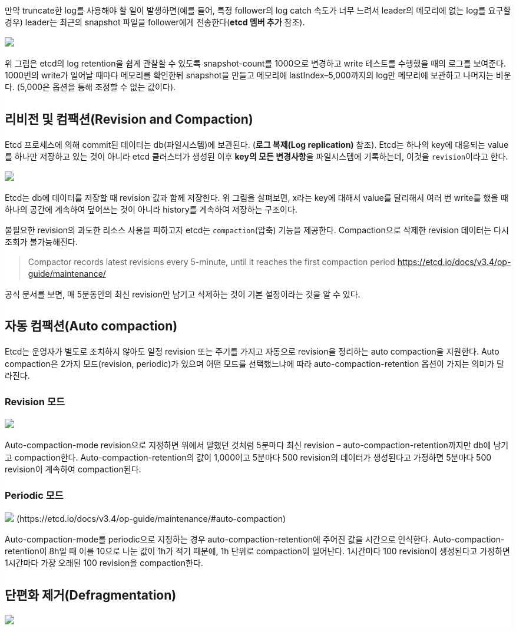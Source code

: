 만약 truncate한 log를 사용해야 할 일이 발생하면(예를 들어, 특정 follower의 log catch 속도가 너무 느려서 leader의 메모리에 없는 log를 요구할 경우) leader는 최근의 snapshot 파일을 follower에게 전송한다(**etcd 멤버 추가** 참조).

<img src="https://user-images.githubusercontent.com/81006587/216815371-4928f831-132e-4e12-b806-05e357b91aed.png" height=300px>

위 그림은 etcd의 log retention을 쉽게 관찰할 수 있도록 snapshot-count를 1000으로 변경하고 write 테스트를 수행했을 때의 로그를 보여준다. 1000번의 write가 일어날 때마다 메모리를 확인한뒤 snapshot을 만들고 메모리에 lastIndex–5,000까지의 log만 메모리에 보관하고 나머지는 비운다. (5,000은 옵션을 통해 조정할 수 없는 값이다).

## 리비전 및 컴팩션(Revision and Compaction)

Etcd 프로세스에 의해 commit된 데이터는 db(파일시스템)에 보관된다. (**로그 복제(Log replication)** 참조). Etcd는 하나의 key에 대응되는 value를 하나만 저장하고 있는 것이 아니라 etcd 클러스터가 생성된 이후 **key의 모든 변경사항**을 파일시스템에 기록하는데, 이것을 `revision`이라고 한다.

<img src="https://user-images.githubusercontent.com/81006587/216815479-aa7411c0-f7b9-4b67-bd64-ba9b4f33506d.png" height=300px>

Etcd는 db에 데이터를 저장할 때 revision 값과 함께 저장한다. 위 그림을 살펴보면, x라는 key에 대해서 value를 달리해서 여러 번 write를 했을 때 하나의 공간에 계속하여 덮어쓰는 것이 아니라 history를 계속하여 저장하는 구조이다.

불필요한 revision의 과도한 리소스 사용을 피하고자 etcd는 `compaction`(압축) 기능을 제공한다. Compaction으로 삭제한 revision 데이터는 다시 조회가 불가능해진다.

> Compactor records latest revisions every 5-minute, until it reaches the first compaction period 
https://etcd.io/docs/v3.4/op-guide/maintenance/

공식 문서를 보면, 매 5분동안의 최신 revision만 남기고 삭제하는 것이 기본 설정이라는 것을 알 수 있다.

## 자동 컴팩션(Auto compaction)

Etcd는 운영자가 별도로 조치하지 않아도 일정 revision 또는 주기를 가지고 자동으로 revision을 정리하는 auto compaction을 지원한다. Auto compaction은 2가지 모드(revision, periodic)가 있으며 어떤 모드를 선택했느냐에 따라 auto-compaction-retention 옵션이 가지는 의미가 달라진다.

### Revision 모드
<img src="https://user-images.githubusercontent.com/81006587/216817159-e90f414b-ab4c-4deb-961f-eda41744a0b3.png" height=300px>

Auto-compaction-mode revision으로 지정하면 위에서 말했던 것처럼 5분마다 최신 revision – auto-compaction-retention까지만 db에 남기고 compaction한다. Auto-compaction-retention의 값이 1,000이고 5분마다 500 revision의 데이터가 생성된다고 가정하면 5분마다 500 revision이 계속하여 compaction된다.

### Periodic 모드

<img src="https://user-images.githubusercontent.com/81006587/216817237-70b225a7-f505-46d2-885d-0adafe9e3132.png" height=300px>
(https://etcd.io/docs/v3.4/op-guide/maintenance/#auto-compaction)

Auto-compaction-mode를 periodic으로 지정하는 경우 auto-compaction-retention에 주어진 값을 시간으로 인식한다. Auto-compaction-retention이 8h일 때 이를 10으로 나눈 값이 1h가 적기 때문에, 1h 단위로 compaction이 일어난다. 1시간마다 100 revision이 생성된다고 가정하면 1시간마다 가장 오래된 100 revision을 compaction한다.

## 단편화 제거(Defragmentation)

<img src="https://user-images.githubusercontent.com/81006587/216817421-ab41f8ac-6247-49d0-af52-e2090be6d38a.png" height=300px>
